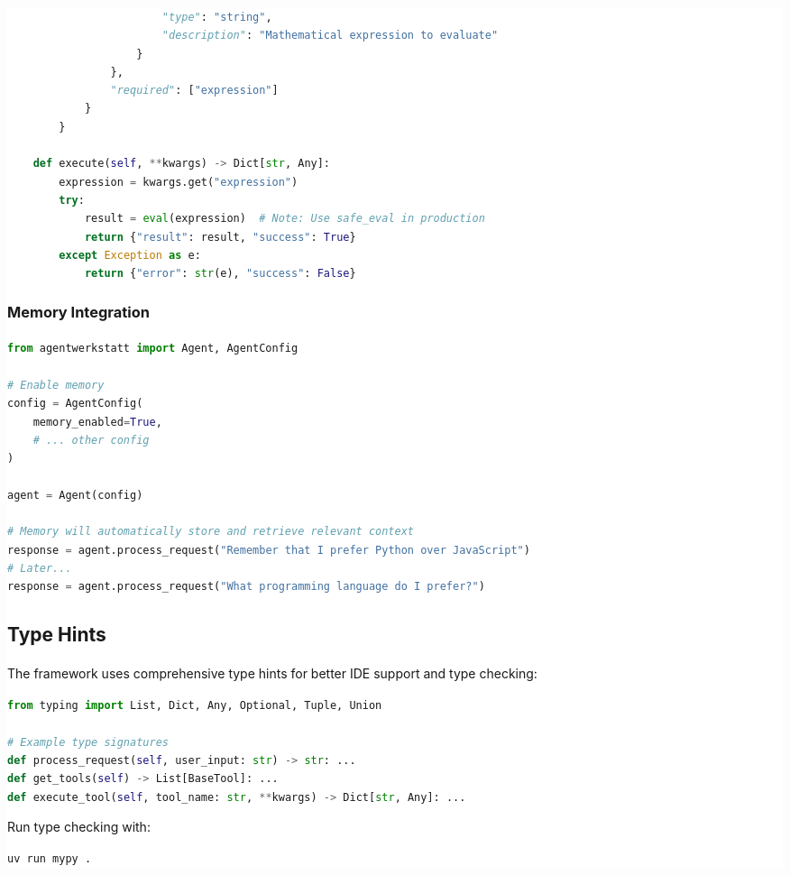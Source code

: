 ```python
                        "type": "string",
                        "description": "Mathematical expression to evaluate"
                    }
                },
                "required": ["expression"]
            }
        }

    def execute(self, **kwargs) -> Dict[str, Any]:
        expression = kwargs.get("expression")
        try:
            result = eval(expression)  # Note: Use safe_eval in production
            return {"result": result, "success": True}
        except Exception as e:
            return {"error": str(e), "success": False}
```

### Memory Integration

```python
from agentwerkstatt import Agent, AgentConfig

# Enable memory
config = AgentConfig(
    memory_enabled=True,
    # ... other config
)

agent = Agent(config)

# Memory will automatically store and retrieve relevant context
response = agent.process_request("Remember that I prefer Python over JavaScript")
# Later...
response = agent.process_request("What programming language do I prefer?")
```

## Type Hints

The framework uses comprehensive type hints for better IDE support and type checking:

```python
from typing import List, Dict, Any, Optional, Tuple, Union

# Example type signatures
def process_request(self, user_input: str) -> str: ...
def get_tools(self) -> List[BaseTool]: ...
def execute_tool(self, tool_name: str, **kwargs) -> Dict[str, Any]: ...
```

Run type checking with:

```bash
uv run mypy .
```
